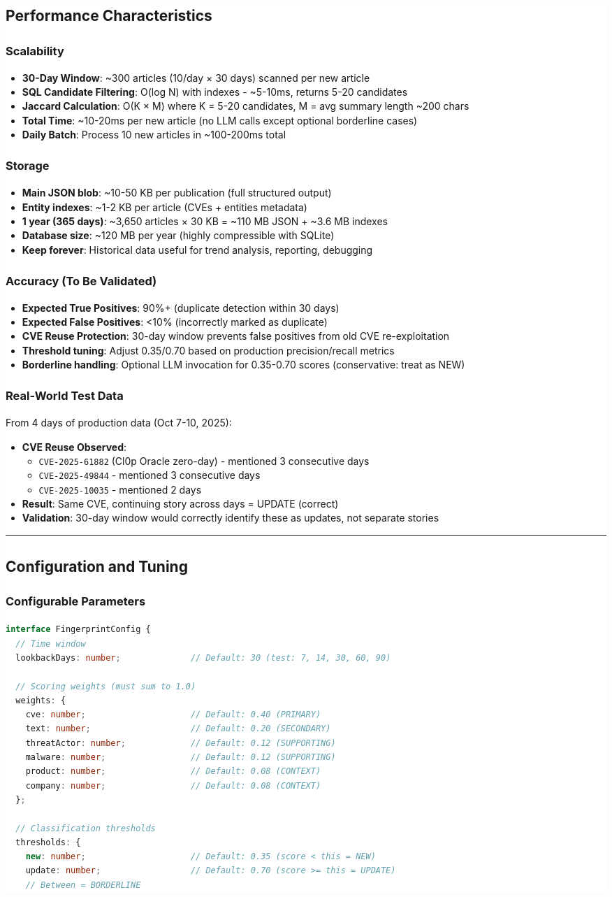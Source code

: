 
## Performance Characteristics

### Scalability

- **30-Day Window**: ~300 articles (10/day × 30 days) scanned per new article
- **SQL Candidate Filtering**: O(log N) with indexes - ~5-10ms, returns 5-20 candidates
- **Jaccard Calculation**: O(K × M) where K = 5-20 candidates, M = avg summary length ~200 chars
- **Total Time**: ~10-20ms per new article (no LLM calls except optional borderline cases)
- **Daily Batch**: Process 10 new articles in ~100-200ms total

### Storage

- **Main JSON blob**: ~10-50 KB per publication (full structured output)
- **Entity indexes**: ~1-2 KB per article (CVEs + entities metadata)
- **1 year (365 days)**: ~3,650 articles × 30 KB = ~110 MB JSON + ~3.6 MB indexes
- **Database size**: ~120 MB per year (highly compressible with SQLite)
- **Keep forever**: Historical data useful for trend analysis, reporting, debugging

### Accuracy (To Be Validated)

- **Expected True Positives**: 90%+ (duplicate detection within 30 days)
- **Expected False Positives**: <10% (incorrectly marked as duplicate)
- **CVE Reuse Protection**: 30-day window prevents false positives from old CVE re-exploitation
- **Threshold tuning**: Adjust 0.35/0.70 based on production precision/recall metrics
- **Borderline handling**: Optional LLM invocation for 0.35-0.70 scores (conservative: treat as NEW)

### Real-World Test Data

From 4 days of production data (Oct 7-10, 2025):
- **CVE Reuse Observed**: 
  - `CVE-2025-61882` (Cl0p Oracle zero-day) - mentioned 3 consecutive days
  - `CVE-2025-49844` - mentioned 3 consecutive days
  - `CVE-2025-10035` - mentioned 2 days
- **Result**: Same CVE, continuing story across days = UPDATE (correct)
- **Validation**: 30-day window would correctly identify these as updates, not separate stories

---

## Configuration and Tuning

### Configurable Parameters

```typescript
interface FingerprintConfig {
  // Time window
  lookbackDays: number;              // Default: 30 (test: 7, 14, 30, 60, 90)
  
  // Scoring weights (must sum to 1.0)
  weights: {
    cve: number;                     // Default: 0.40 (PRIMARY)
    text: number;                    // Default: 0.20 (SECONDARY)
    threatActor: number;             // Default: 0.12 (SUPPORTING)
    malware: number;                 // Default: 0.12 (SUPPORTING)
    product: number;                 // Default: 0.08 (CONTEXT)
    company: number;                 // Default: 0.08 (CONTEXT)
  };
  
  // Classification thresholds
  thresholds: {
    new: number;                     // Default: 0.35 (score < this = NEW)
    update: number;                  // Default: 0.70 (score >= this = UPDATE)
    // Between = BORDERLINE
```